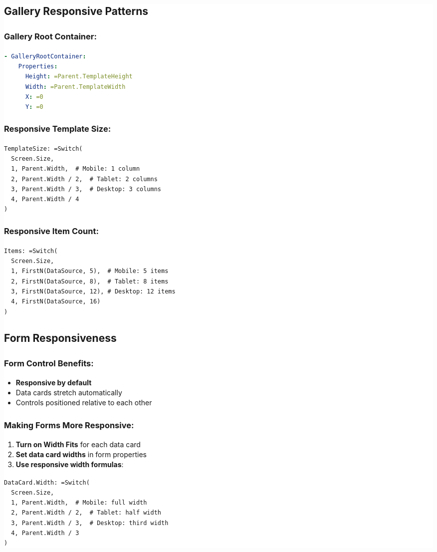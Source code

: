 ## Gallery Responsive Patterns

### Gallery Root Container:
```yaml
- GalleryRootContainer:
    Properties:
      Height: =Parent.TemplateHeight
      Width: =Parent.TemplateWidth
      X: =0
      Y: =0
```

### Responsive Template Size:
```powerfx
TemplateSize: =Switch(
  Screen.Size,
  1, Parent.Width,  # Mobile: 1 column
  2, Parent.Width / 2,  # Tablet: 2 columns
  3, Parent.Width / 3,  # Desktop: 3 columns
  4, Parent.Width / 4
)
```

### Responsive Item Count:
```powerfx
Items: =Switch(
  Screen.Size,
  1, FirstN(DataSource, 5),  # Mobile: 5 items
  2, FirstN(DataSource, 8),  # Tablet: 8 items  
  3, FirstN(DataSource, 12), # Desktop: 12 items
  4, FirstN(DataSource, 16)
)
```

## Form Responsiveness

### Form Control Benefits:
- **Responsive by default**
- Data cards stretch automatically
- Controls positioned relative to each other

### Making Forms More Responsive:
1. **Turn on Width Fits** for each data card
2. **Set data card widths** in form properties
3. **Use responsive width formulas**:
```powerfx
DataCard.Width: =Switch(
  Screen.Size,
  1, Parent.Width,  # Mobile: full width
  2, Parent.Width / 2,  # Tablet: half width
  3, Parent.Width / 3,  # Desktop: third width
  4, Parent.Width / 3
)
```
